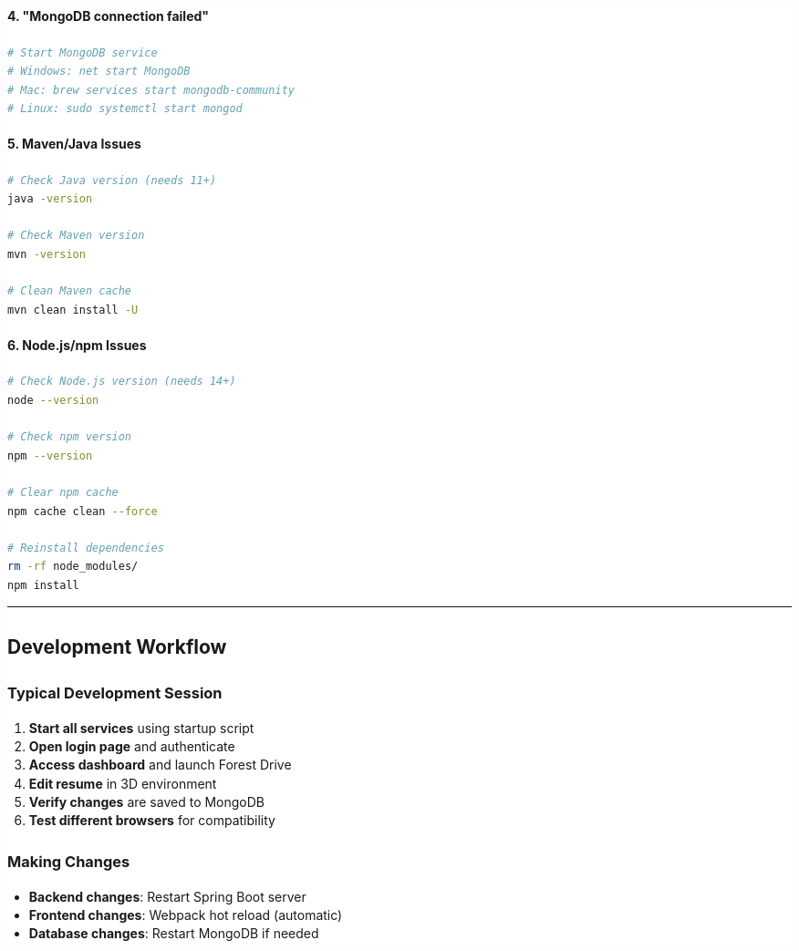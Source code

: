 #### 4. "MongoDB connection failed"
```bash
# Start MongoDB service
# Windows: net start MongoDB
# Mac: brew services start mongodb-community
# Linux: sudo systemctl start mongod
```

#### 5. Maven/Java Issues
```bash
# Check Java version (needs 11+)
java -version

# Check Maven version
mvn -version

# Clean Maven cache
mvn clean install -U
```

#### 6. Node.js/npm Issues
```bash
# Check Node.js version (needs 14+)
node --version

# Check npm version
npm --version

# Clear npm cache
npm cache clean --force

# Reinstall dependencies
rm -rf node_modules/
npm install
```

---

## Development Workflow

### Typical Development Session
1. **Start all services** using startup script
2. **Open login page** and authenticate
3. **Access dashboard** and launch Forest Drive
4. **Edit resume** in 3D environment
5. **Verify changes** are saved to MongoDB
6. **Test different browsers** for compatibility

### Making Changes
- **Backend changes**: Restart Spring Boot server
- **Frontend changes**: Webpack hot reload (automatic)
- **Database changes**: Restart MongoDB if needed
